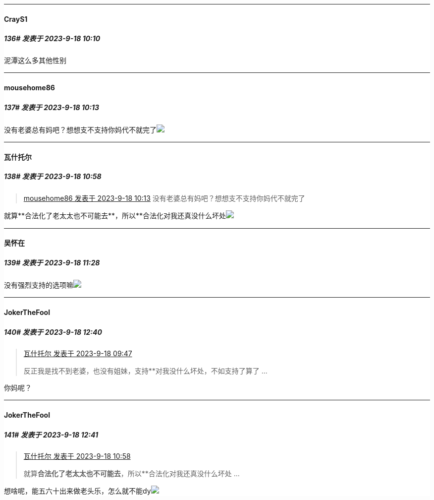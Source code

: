 *****

####  CrayS1  
##### 136#       发表于 2023-9-18 10:10

泥潭这么多其他性别

*****

####  mousehome86  
##### 137#       发表于 2023-9-18 10:13

没有老婆总有妈吧？想想支不支持你妈代不就完了<img src="https://static.saraba1st.com/image/smiley/face2017/067.png" referrerpolicy="no-referrer">


*****

####  瓦什托尔  
##### 138#       发表于 2023-9-18 10:58

<blockquote><a href="httphttps://bbs.saraba1st.com/2b/forum.php?mod=redirect&amp;goto=findpost&amp;pid=62443246&amp;ptid=2153157" target="_blank">mousehome86 发表于 2023-9-18 10:13</a>
没有老婆总有妈吧？想想支不支持你妈代不就完了</blockquote>
就算**合法化了老太太也不可能去**，所以**合法化对我还真没什么坏处<img src="https://static.saraba1st.com/image/smiley/face2017/067.png" referrerpolicy="no-referrer">


*****

####  吴怀在  
##### 139#       发表于 2023-9-18 11:28

没有强烈支持的选项嘛<img src="https://static.saraba1st.com/image/smiley/face2017/066.png" referrerpolicy="no-referrer">


*****

####  JokerTheFool  
##### 140#       发表于 2023-9-18 12:40

<blockquote><a href="httphttps://bbs.saraba1st.com/2b/forum.php?mod=redirect&amp;goto=findpost&amp;pid=62442912&amp;ptid=2153157" target="_blank">瓦什托尔 发表于 2023-9-18 09:47</a>

反正我是找不到老婆，也没有姐妹，支持**对我没什么坏处，不如支持了算了 ...</blockquote>
你妈呢？

*****

####  JokerTheFool  
##### 141#       发表于 2023-9-18 12:41

<blockquote><a href="httphttps://bbs.saraba1st.com/2b/forum.php?mod=redirect&amp;goto=findpost&amp;pid=62443856&amp;ptid=2153157" target="_blank">瓦什托尔 发表于 2023-9-18 10:58</a>

就算**合法化了老太太也不可能去**，所以**合法化对我还真没什么坏处 ...</blockquote>
想啥呢，能五六十出来做老头乐，怎么就不能dy<img src="https://static.saraba1st.com/image/smiley/face2017/048.png" referrerpolicy="no-referrer">
